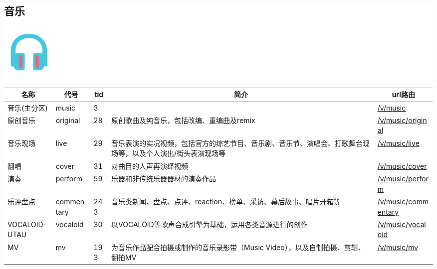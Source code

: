 ## 音乐

<img src="../../assets/zone_icon/music.svg" width="100" height="100"/>

| 名称            | 代号             | tid     | 简介                                                       | url路由                                                              |
|---------------|----------------|---------|----------------------------------------------------------|--------------------------------------------------------------------|
| 音乐(主分区)       | music          | 3       |                                                          | [/v/music](https://www.bilibili.com/v/music)                       |
| 原创音乐          | original       | 28      | 原创歌曲及纯音乐，包括改编、重编曲及remix                                  | [/v/music/original](https://www.bilibili.com/v/music/original)     |
| 音乐现场          | live           | 29      | 音乐表演的实况视频，包括官方的综艺节目、音乐剧、音乐节、演唱会、打歌舞台现场等，以及个人演出/街头表演现场等   | [/v/music/live](https://www.bilibili.com/v/music/live)             |
| 翻唱            | cover          | 31      | 对曲目的人声再演绎视频                                              | [/v/music/cover](https://www.bilibili.com/v/music/cover)           |
| 演奏            | perform        | 59      | 乐器和非传统乐器器材的演奏作品                                          | [/v/music/perform](https://www.bilibili.com/v/music/perform)       |
| 乐评盘点          | commentary     | 243     | 音乐类新闻、盘点、点评、reaction、榜单、采访、幕后故事、唱片开箱等                    | [/v/music/commentary](https://www.bilibili.com/v/music/commentary) |
| VOCALOID·UTAU | vocaloid       | 30      | 以VOCALOID等歌声合成引擎为基础，运用各类音源进行的创作                          | [/v/music/vocaloid](https://www.bilibili.com/v/music/vocaloid)     |
| MV            | mv             | 193     | 为音乐作品配合拍摄或制作的音乐录影带（Music Video），以及自制拍摄、剪辑、翻拍MV           | [/v/music/mv](https://www.bilibili.com/v/music/mv)                 |